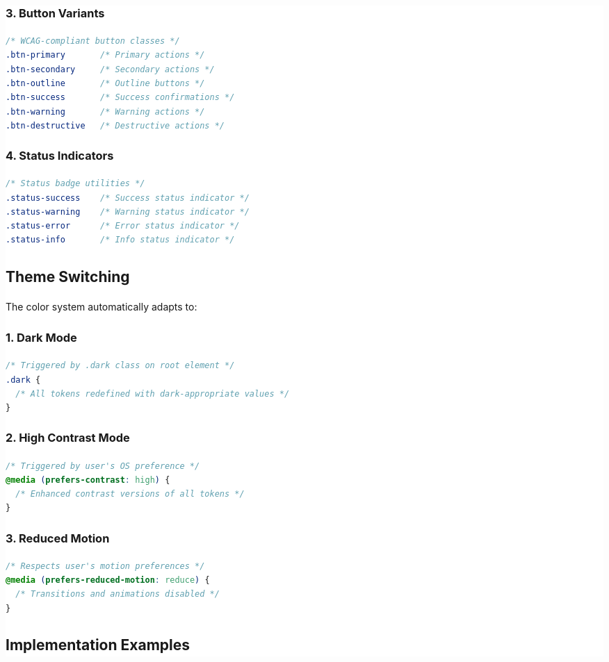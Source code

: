 ### 3. Button Variants

```css
/* WCAG-compliant button classes */
.btn-primary       /* Primary actions */
.btn-secondary     /* Secondary actions */
.btn-outline       /* Outline buttons */
.btn-success       /* Success confirmations */
.btn-warning       /* Warning actions */
.btn-destructive   /* Destructive actions */
```

### 4. Status Indicators

```css
/* Status badge utilities */
.status-success    /* Success status indicator */
.status-warning    /* Warning status indicator */
.status-error      /* Error status indicator */
.status-info       /* Info status indicator */
```

## Theme Switching

The color system automatically adapts to:

### 1. Dark Mode
```css
/* Triggered by .dark class on root element */
.dark {
  /* All tokens redefined with dark-appropriate values */
}
```

### 2. High Contrast Mode
```css
/* Triggered by user's OS preference */
@media (prefers-contrast: high) {
  /* Enhanced contrast versions of all tokens */
}
```

### 3. Reduced Motion
```css
/* Respects user's motion preferences */
@media (prefers-reduced-motion: reduce) {
  /* Transitions and animations disabled */
}
```

## Implementation Examples
